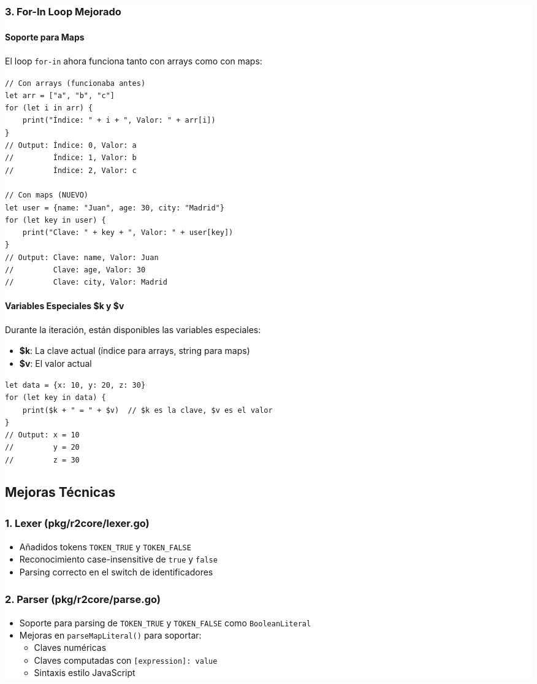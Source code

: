 ### 3. For-In Loop Mejorado

#### Soporte para Maps
El loop `for-in` ahora funciona tanto con arrays como con maps:

```r2
// Con arrays (funcionaba antes)
let arr = ["a", "b", "c"]
for (let i in arr) {
    print("Índice: " + i + ", Valor: " + arr[i])
}
// Output: Índice: 0, Valor: a
//         Índice: 1, Valor: b  
//         Índice: 2, Valor: c

// Con maps (NUEVO)
let user = {name: "Juan", age: 30, city: "Madrid"}
for (let key in user) {
    print("Clave: " + key + ", Valor: " + user[key])
}
// Output: Clave: name, Valor: Juan
//         Clave: age, Valor: 30
//         Clave: city, Valor: Madrid
```

#### Variables Especiales $k y $v
Durante la iteración, están disponibles las variables especiales:
- **$k**: La clave actual (índice para arrays, string para maps)
- **$v**: El valor actual

```r2
let data = {x: 10, y: 20, z: 30}
for (let key in data) {
    print($k + " = " + $v)  // $k es la clave, $v es el valor
}
// Output: x = 10
//         y = 20
//         z = 30
```

## Mejoras Técnicas

### 1. Lexer (pkg/r2core/lexer.go)
- Añadidos tokens `TOKEN_TRUE` y `TOKEN_FALSE`
- Reconocimiento case-insensitive de `true` y `false`
- Parsing correcto en el switch de identificadores

### 2. Parser (pkg/r2core/parse.go)
- Soporte para parsing de `TOKEN_TRUE` y `TOKEN_FALSE` como `BooleanLiteral`
- Mejoras en `parseMapLiteral()` para soportar:
  - Claves numéricas
  - Claves computadas con `[expression]: value`
  - Sintaxis estilo JavaScript
